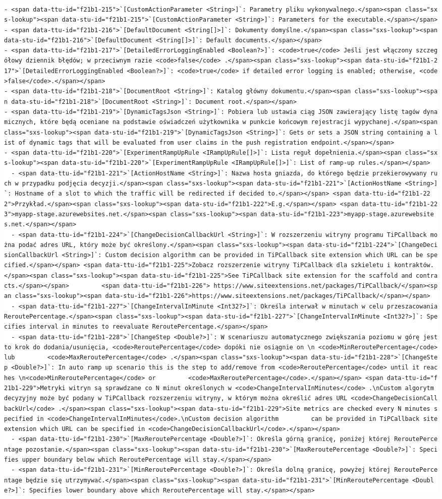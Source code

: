     - <span data-ttu-id="f21b1-215">`[CustomActionParameter <String>]`: Parametry pliku wykonywalnego.</span><span class="sxs-lookup"><span data-stu-id="f21b1-215">`[CustomActionParameter <String>]`: Parameters for the executable.</span></span>
    - <span data-ttu-id="f21b1-216">`[DefaultDocument <String[]>]`: Dokumenty domyślne.</span><span class="sxs-lookup"><span data-stu-id="f21b1-216">`[DefaultDocument <String[]>]`: Default documents.</span></span>
    - <span data-ttu-id="f21b1-217">`[DetailedErrorLoggingEnabled <Boolean?>]`: <code>true</code> Jeśli jest włączony szczegółowy dziennik błędów; w przeciwnym razie <code>false</code> .</span><span class="sxs-lookup"><span data-stu-id="f21b1-217">`[DetailedErrorLoggingEnabled <Boolean?>]`: <code>true</code> if detailed error logging is enabled; otherwise, <code>false</code>.</span></span>
    - <span data-ttu-id="f21b1-218">`[DocumentRoot <String>]`: Katalog główny dokumentu.</span><span class="sxs-lookup"><span data-stu-id="f21b1-218">`[DocumentRoot <String>]`: Document root.</span></span>
    - <span data-ttu-id="f21b1-219">`[DynamicTagsJson <String>]`: Pobiera lub ustawia ciąg JSON zawierający listę tagów dynamicznych, które będą oceniane na podstawie oświadczeń użytkownika w punkcie końcowym rejestracji wypychanej.</span><span class="sxs-lookup"><span data-stu-id="f21b1-219">`[DynamicTagsJson <String>]`: Gets or sets a JSON string containing a list of dynamic tags that will be evaluated from user claims in the push registration endpoint.</span></span>
    - <span data-ttu-id="f21b1-220">`[ExperimentRampUpRule <IRampUpRule[]>]`: Lista reguł dopełnienia.</span><span class="sxs-lookup"><span data-stu-id="f21b1-220">`[ExperimentRampUpRule <IRampUpRule[]>]`: List of ramp-up rules.</span></span>
      - <span data-ttu-id="f21b1-221">`[ActionHostName <String>]`: Nazwa hosta gniazda, do którego będzie przekierowywany ruch w przypadku podjęcia decyzji.</span><span class="sxs-lookup"><span data-stu-id="f21b1-221">`[ActionHostName <String>]`: Hostname of a slot to which the traffic will be redirected if decided to.</span></span> <span data-ttu-id="f21b1-222">Przykład.</span><span class="sxs-lookup"><span data-stu-id="f21b1-222">E.g.</span></span> <span data-ttu-id="f21b1-223">myapp-stage.azurewebsites.net.</span><span class="sxs-lookup"><span data-stu-id="f21b1-223">myapp-stage.azurewebsites.net.</span></span>
      - <span data-ttu-id="f21b1-224">`[ChangeDecisionCallbackUrl <String>]`: W rozszerzeniu witryny programu TiPCallback można podać adres URL, który może być określony.</span><span class="sxs-lookup"><span data-stu-id="f21b1-224">`[ChangeDecisionCallbackUrl <String>]`: Custom decision algorithm can be provided in TiPCallback site extension which URL can be specified.</span></span> <span data-ttu-id="f21b1-225">Zobacz rozszerzenie witryny TiPCallback dla szkieletu i kontraktów.</span><span class="sxs-lookup"><span data-stu-id="f21b1-225">See TiPCallback site extension for the scaffold and contracts.</span></span>         <span data-ttu-id="f21b1-226"> https://www.siteextensions.net/packages/TiPCallback/</span><span class="sxs-lookup"><span data-stu-id="f21b1-226">https://www.siteextensions.net/packages/TiPCallback/</span></span>
      - <span data-ttu-id="f21b1-227">`[ChangeIntervalInMinute <Int32?>]`: Określa interwał w minutach w celu przeszacowania ReroutePercentage.</span><span class="sxs-lookup"><span data-stu-id="f21b1-227">`[ChangeIntervalInMinute <Int32?>]`: Specifies interval in minutes to reevaluate ReroutePercentage.</span></span>
      - <span data-ttu-id="f21b1-228">`[ChangeStep <Double?>]`: W scenariuszu automatycznego zwiększania poziomu w górę jest to krok do dodania/usunięcia, <code>ReroutePercentage</code> dopóki nie osiągnie on \n <code>MinReroutePercentage</code> lub         <code>MaxReroutePercentage</code> .</span><span class="sxs-lookup"><span data-stu-id="f21b1-228">`[ChangeStep <Double?>]`: In auto ramp up scenario this is the step to add/remove from <code>ReroutePercentage</code> until it reaches \n<code>MinReroutePercentage</code> or         <code>MaxReroutePercentage</code>.</span></span> <span data-ttu-id="f21b1-229">Metryki witryn są sprawdzane co N minut określonych w <code>ChangeIntervalInMinutes</code> .\nCustom algorytm decyzyjny może być podany w TiPCallback rozszerzeniu witryny, w którym można określić adres URL <code>ChangeDecisionCallbackUrl</code> .</span><span class="sxs-lookup"><span data-stu-id="f21b1-229">Site metrics are checked every N minutes specified in <code>ChangeIntervalInMinutes</code>.\nCustom decision algorithm         can be provided in TiPCallback site extension which URL can be specified in <code>ChangeDecisionCallbackUrl</code>.</span></span>
      - <span data-ttu-id="f21b1-230">`[MaxReroutePercentage <Double?>]`: Określa górną granicę, poniżej której ReroutePercentage pozostanie.</span><span class="sxs-lookup"><span data-stu-id="f21b1-230">`[MaxReroutePercentage <Double?>]`: Specifies upper boundary below which ReroutePercentage will stay.</span></span>
      - <span data-ttu-id="f21b1-231">`[MinReroutePercentage <Double?>]`: Określa dolną granicę, powyżej której ReroutePercentage będzie się utrzymywać.</span><span class="sxs-lookup"><span data-stu-id="f21b1-231">`[MinReroutePercentage <Double?>]`: Specifies lower boundary above which ReroutePercentage will stay.</span></span>